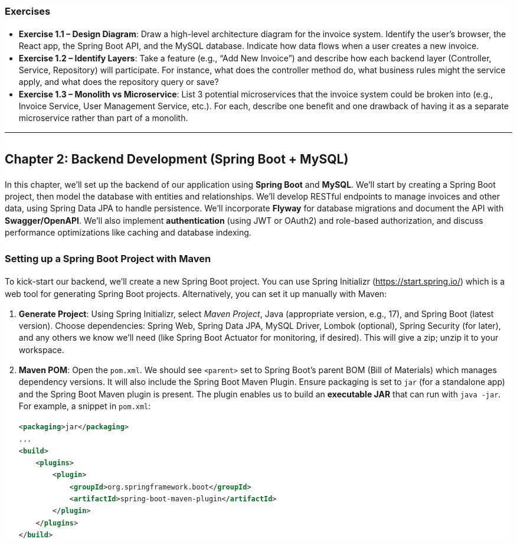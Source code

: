 ### Exercises

- **Exercise 1.1 – Design Diagram**: Draw a high-level architecture diagram for the invoice system. Identify the user’s browser, the React app, the Spring Boot API, and the MySQL database. Indicate how data flows when a user creates a new invoice.
- **Exercise 1.2 – Identify Layers**: Take a feature (e.g., “Add New Invoice”) and describe how each backend layer (Controller, Service, Repository) will participate. For instance, what does the controller method do, what business rules might the service apply, and what does the repository query or save?
- **Exercise 1.3 – Monolith vs Microservice**: List 3 potential microservices that the invoice system could be broken into (e.g., Invoice Service, User Management Service, etc.). For each, describe one benefit and one drawback of having it as a separate microservice rather than part of a monolith.

---

## Chapter 2: Backend Development (Spring Boot + MySQL)

In this chapter, we’ll set up the backend of our application using **Spring Boot** and **MySQL**. We’ll start by creating a Spring Boot project, then model the database with entities and relationships. We’ll develop RESTful endpoints to manage invoices and other data, using Spring Data JPA to handle persistence. We’ll incorporate **Flyway** for database migrations and document the API with **Swagger/OpenAPI**. We’ll also implement **authentication** (using JWT or OAuth2) and role-based authorization, and discuss performance optimizations like caching and database indexing.

### Setting up a Spring Boot Project with Maven

To kick-start our backend, we’ll create a new Spring Boot project. You can use Spring Initializr (https://start.spring.io/) which is a web tool for generating Spring Boot projects. Alternatively, you can set it up manually with Maven:

1. **Generate Project**: Using Spring Initializr, select _Maven Project_, Java (appropriate version, e.g., 17), and Spring Boot (latest version). Choose dependencies: Spring Web, Spring Data JPA, MySQL Driver, Lombok (optional), Spring Security (for later), and any others we know we’ll need (like Spring Boot Actuator for monitoring, if desired). This will give a zip; unzip it to your workspace.
2. **Maven POM**: Open the `pom.xml`. We should see `<parent>` set to Spring Boot’s parent BOM (Bill of Materials) which manages dependency versions. It will also include the Spring Boot Maven Plugin. Ensure packaging is set to `jar` (for a standalone app) and the Spring Boot Maven plugin is present. The plugin enables us to build an **executable JAR** that can run with `java -jar`. For example, a snippet in `pom.xml`:

   ```xml
   <packaging>jar</packaging>
   ...
   <build>
       <plugins>
           <plugin>
               <groupId>org.springframework.boot</groupId>
               <artifactId>spring-boot-maven-plugin</artifactId>
           </plugin>
       </plugins>
   </build>
   ```
